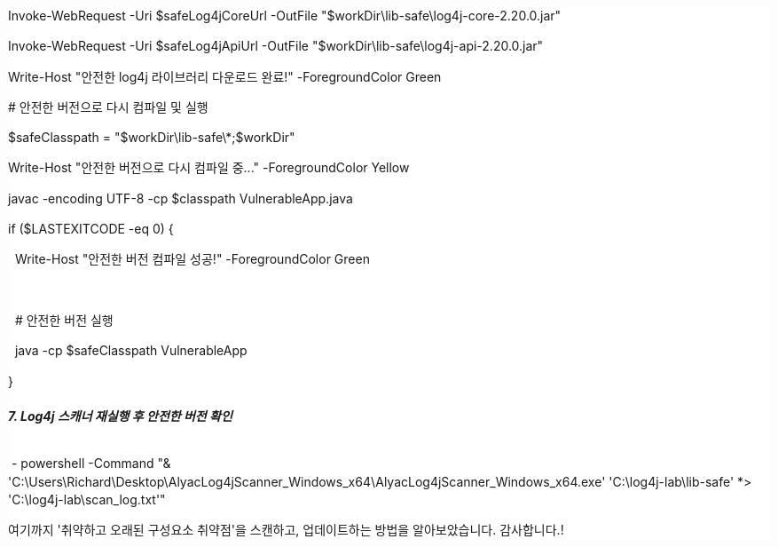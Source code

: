 Invoke-WebRequest -Uri $safeLog4jCoreUrl -OutFile "$workDir\\lib-safe\\log4j-core-2.20.0.jar"

Invoke-WebRequest -Uri $safeLog4jApiUrl -OutFile "$workDir\\lib-safe\\log4j-api-2.20.0.jar"



Write-Host "안전한 log4j 라이브러리 다운로드 완료!" -ForegroundColor Green



\# 안전한 버전으로 다시 컴파일 및 실행

$safeClasspath = "$workDir\\lib-safe\\\*;$workDir"



Write-Host "안전한 버전으로 다시 컴파일 중..." -ForegroundColor Yellow

javac -encoding UTF-8 -cp $classpath VulnerableApp.java



if ($LASTEXITCODE -eq 0) {

    Write-Host "안전한 버전 컴파일 성공!" -ForegroundColor Green

 

    # 안전한 버전 실행

    java -cp $safeClasspath VulnerableApp

}



###### **7. Log4j 스캐너 재실행 후 안전한 버전 확인**

 - powershell -Command "\& 'C:\\Users\\Richard\\Desktop\\AlyacLog4jScanner\_Windows\_x64\\AlyacLog4jScanner\_Windows\_x64.exe' 'C:\\log4j-lab\\lib-safe' \*> 'C:\\log4j-lab\\scan\_log.txt'"



여기까지 '취약하고 오래된 구성요소 취약점'을 스캔하고, 업데이트하는 방법을 알아보았습니다. 감사합니다.!

